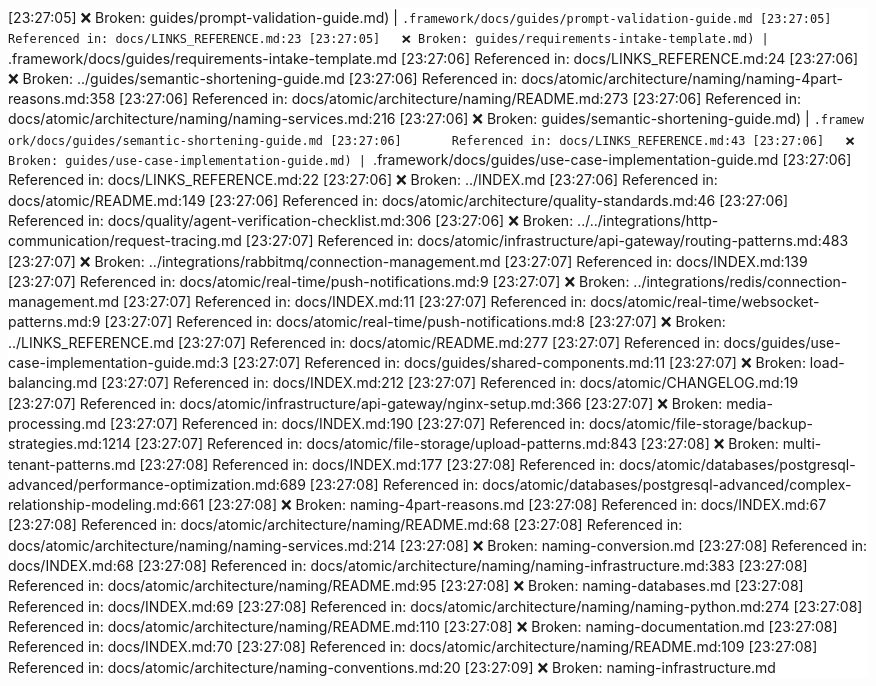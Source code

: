 [23:27:05]   ❌ Broken: guides/prompt-validation-guide.md) | `.framework/docs/guides/prompt-validation-guide.md
[23:27:05]       Referenced in: docs/LINKS_REFERENCE.md:23
[23:27:05]   ❌ Broken: guides/requirements-intake-template.md) | `.framework/docs/guides/requirements-intake-template.md
[23:27:06]       Referenced in: docs/LINKS_REFERENCE.md:24
[23:27:06]   ❌ Broken: ../guides/semantic-shortening-guide.md
[23:27:06]       Referenced in: docs/atomic/architecture/naming/naming-4part-reasons.md:358
[23:27:06]       Referenced in: docs/atomic/architecture/naming/README.md:273
[23:27:06]       Referenced in: docs/atomic/architecture/naming/naming-services.md:216
[23:27:06]   ❌ Broken: guides/semantic-shortening-guide.md) | `.framework/docs/guides/semantic-shortening-guide.md
[23:27:06]       Referenced in: docs/LINKS_REFERENCE.md:43
[23:27:06]   ❌ Broken: guides/use-case-implementation-guide.md) | `.framework/docs/guides/use-case-implementation-guide.md
[23:27:06]       Referenced in: docs/LINKS_REFERENCE.md:22
[23:27:06]   ❌ Broken: ../INDEX.md
[23:27:06]       Referenced in: docs/atomic/README.md:149
[23:27:06]       Referenced in: docs/atomic/architecture/quality-standards.md:46
[23:27:06]       Referenced in: docs/quality/agent-verification-checklist.md:306
[23:27:06]   ❌ Broken: ../../integrations/http-communication/request-tracing.md
[23:27:07]       Referenced in: docs/atomic/infrastructure/api-gateway/routing-patterns.md:483
[23:27:07]   ❌ Broken: ../integrations/rabbitmq/connection-management.md
[23:27:07]       Referenced in: docs/INDEX.md:139
[23:27:07]       Referenced in: docs/atomic/real-time/push-notifications.md:9
[23:27:07]   ❌ Broken: ../integrations/redis/connection-management.md
[23:27:07]       Referenced in: docs/INDEX.md:11
[23:27:07]       Referenced in: docs/atomic/real-time/websocket-patterns.md:9
[23:27:07]       Referenced in: docs/atomic/real-time/push-notifications.md:8
[23:27:07]   ❌ Broken: ../LINKS_REFERENCE.md
[23:27:07]       Referenced in: docs/atomic/README.md:277
[23:27:07]       Referenced in: docs/guides/use-case-implementation-guide.md:3
[23:27:07]       Referenced in: docs/guides/shared-components.md:11
[23:27:07]   ❌ Broken: load-balancing.md
[23:27:07]       Referenced in: docs/INDEX.md:212
[23:27:07]       Referenced in: docs/atomic/CHANGELOG.md:19
[23:27:07]       Referenced in: docs/atomic/infrastructure/api-gateway/nginx-setup.md:366
[23:27:07]   ❌ Broken: media-processing.md
[23:27:07]       Referenced in: docs/INDEX.md:190
[23:27:07]       Referenced in: docs/atomic/file-storage/backup-strategies.md:1214
[23:27:07]       Referenced in: docs/atomic/file-storage/upload-patterns.md:843
[23:27:08]   ❌ Broken: multi-tenant-patterns.md
[23:27:08]       Referenced in: docs/INDEX.md:177
[23:27:08]       Referenced in: docs/atomic/databases/postgresql-advanced/performance-optimization.md:689
[23:27:08]       Referenced in: docs/atomic/databases/postgresql-advanced/complex-relationship-modeling.md:661
[23:27:08]   ❌ Broken: naming-4part-reasons.md
[23:27:08]       Referenced in: docs/INDEX.md:67
[23:27:08]       Referenced in: docs/atomic/architecture/naming/README.md:68
[23:27:08]       Referenced in: docs/atomic/architecture/naming/naming-services.md:214
[23:27:08]   ❌ Broken: naming-conversion.md
[23:27:08]       Referenced in: docs/INDEX.md:68
[23:27:08]       Referenced in: docs/atomic/architecture/naming/naming-infrastructure.md:383
[23:27:08]       Referenced in: docs/atomic/architecture/naming/README.md:95
[23:27:08]   ❌ Broken: naming-databases.md
[23:27:08]       Referenced in: docs/INDEX.md:69
[23:27:08]       Referenced in: docs/atomic/architecture/naming/naming-python.md:274
[23:27:08]       Referenced in: docs/atomic/architecture/naming/README.md:110
[23:27:08]   ❌ Broken: naming-documentation.md
[23:27:08]       Referenced in: docs/INDEX.md:70
[23:27:08]       Referenced in: docs/atomic/architecture/naming/README.md:109
[23:27:08]       Referenced in: docs/atomic/architecture/naming-conventions.md:20
[23:27:09]   ❌ Broken: naming-infrastructure.md